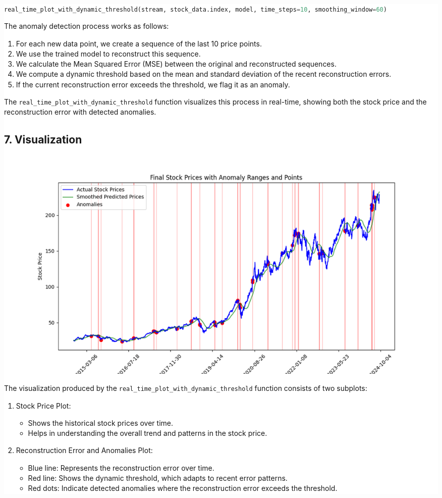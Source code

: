 ```python
real_time_plot_with_dynamic_threshold(stream, stock_data.index, model, time_steps=10, smoothing_window=60)
```

The anomaly detection process works as follows:

1. For each new data point, we create a sequence of the last 10 price points.
2. We use the trained model to reconstruct this sequence.
3. We calculate the Mean Squared Error (MSE) between the original and reconstructed sequences.
4. We compute a dynamic threshold based on the mean and standard deviation of the recent reconstruction errors.
5. If the current reconstruction error exceeds the threshold, we flag it as an anomaly.

The `real_time_plot_with_dynamic_threshold` function visualizes this process in real-time, showing both the stock price and the reconstruction error with detected anomalies.

## 7. Visualization
![alt text](images/final_stock_anomaly_detection.png)

The visualization produced by the `real_time_plot_with_dynamic_threshold` function consists of two subplots:

1. Stock Price Plot:
   - Shows the historical stock prices over time.
   - Helps in understanding the overall trend and patterns in the stock price.

2. Reconstruction Error and Anomalies Plot:
   - Blue line: Represents the reconstruction error over time.
   - Red line: Shows the dynamic threshold, which adapts to recent error patterns.
   - Red dots: Indicate detected anomalies where the reconstruction error exceeds the threshold.
